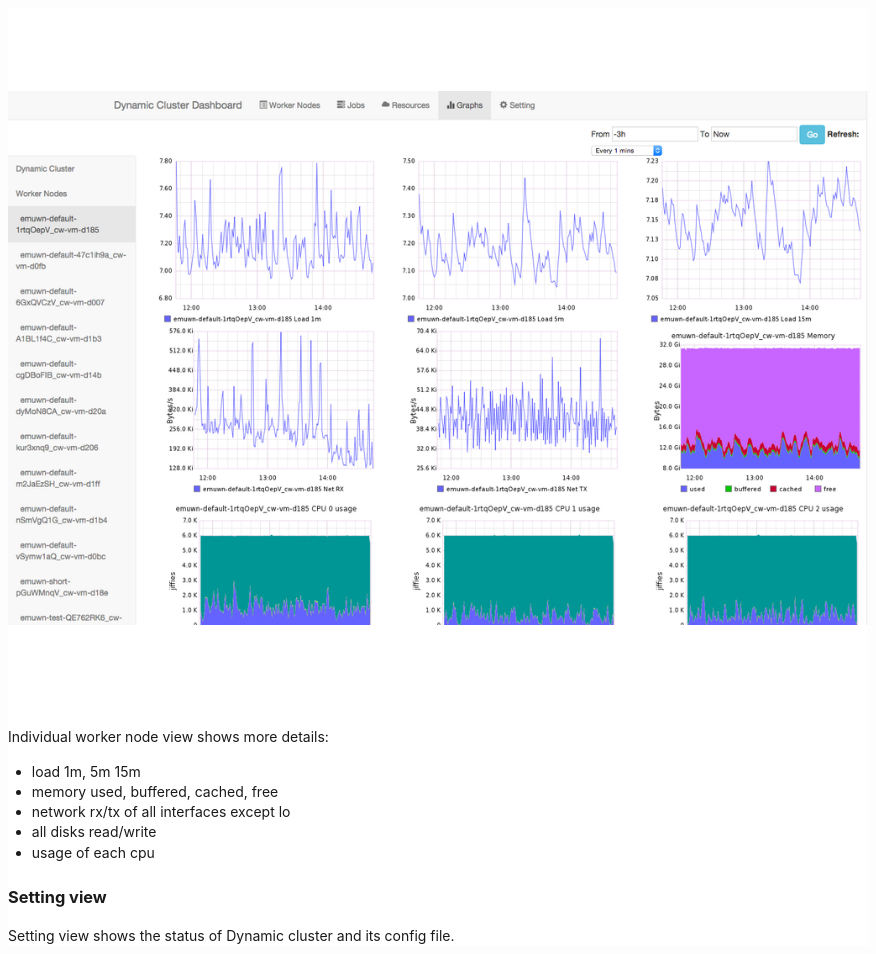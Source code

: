 <img src="./images/graph-wn.png" alt="Graph view - individual worker node" width="1100" height="700" />

Individual worker node view shows more details:

* load 1m, 5m 15m
* memory used, buffered, cached, free
* network rx/tx of all interfaces except lo
* all disks read/write
* usage of each cpu

### Setting view

Setting view shows the status of Dynamic cluster and its config file.
